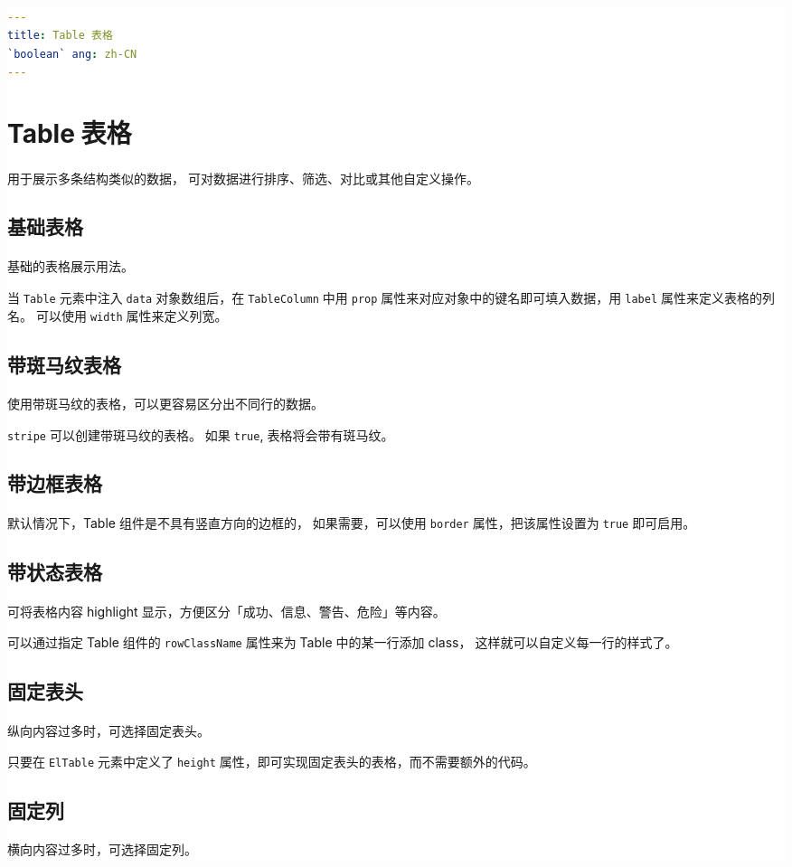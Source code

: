 ```yaml
---
title: Table 表格
`boolean` ang: zh-CN
---
```


# Table 表格

用于展示多条结构类似的数据， 可对数据进行排序、筛选、对比或其他自定义操作。

## 基础表格

基础的表格展示用法。

当 `Table` 元素中注入 `data` 对象数组后，在 `TableColumn` 中用 `prop` 属性来对应对象中的键名即可填入数据，用 `label` 属性来定义表格的列名。 可以使用 `width` 属性来定义列宽。

<code src="./basic.tsx"></code>

## 带斑马纹表格

使用带斑马纹的表格，可以更容易区分出不同行的数据。

`stripe` 可以创建带斑马纹的表格。 如果 `true`, 表格将会带有斑马纹。

<code src="./striped.tsx"></code>

## 带边框表格

默认情况下，Table 组件是不具有竖直方向的边框的， 如果需要，可以使用 `border` 属性，把该属性设置为 `true` 即可启用。

<code src="./with-border.tsx"></code>

## 带状态表格

可将表格内容 highlight 显示，方便区分「成功、信息、警告、危险」等内容。

可以通过指定 Table 组件的 `rowClassName` 属性来为 Table 中的某一行添加 class， 这样就可以自定义每一行的样式了。

<code src="./with-status.tsx"></code>

## 固定表头

纵向内容过多时，可选择固定表头。

只要在 `ElTable` 元素中定义了 `height` 属性，即可实现固定表头的表格，而不需要额外的代码。

<code src="./fixed-header.tsx"></code>

## 固定列

横向内容过多时，可选择固定列。

